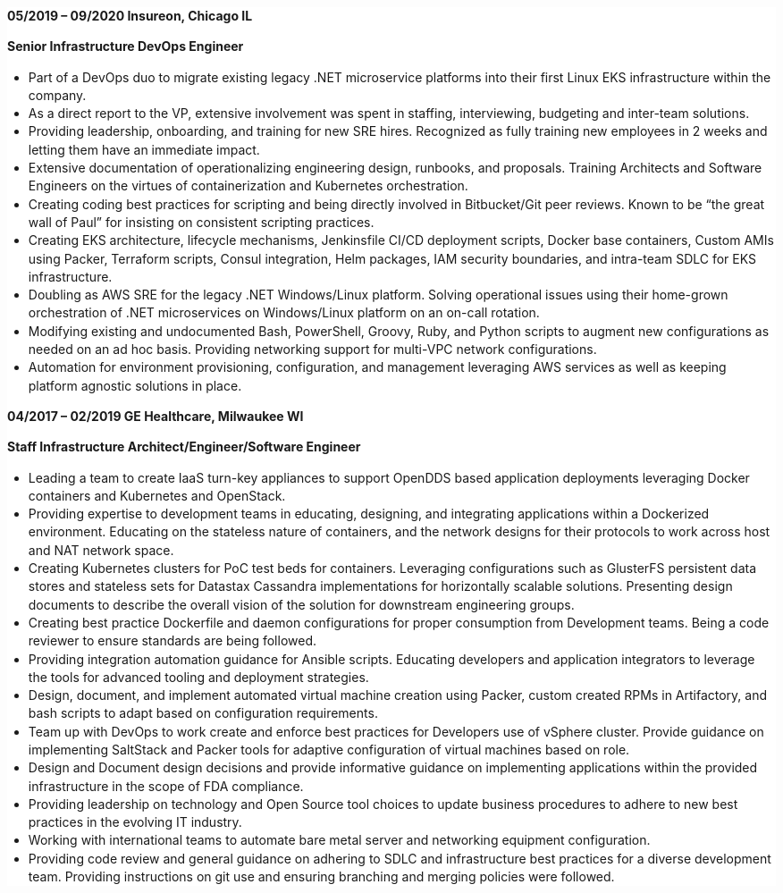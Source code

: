 **05/2019 – 09/2020 Insureon, Chicago IL**

**Senior Infrastructure DevOps Engineer**

- Part of a DevOps duo to migrate existing legacy .NET microservice platforms into their first Linux EKS infrastructure within the company.
- As a direct report to the VP, extensive involvement was spent in staffing, interviewing, budgeting and inter-team solutions.
- Providing leadership, onboarding, and training for new SRE hires. Recognized as fully training new employees in 2 weeks and letting them have an immediate impact.
- Extensive documentation of operationalizing engineering design, runbooks, and proposals. Training Architects and Software Engineers on the virtues of containerization and Kubernetes orchestration.
- Creating coding best practices for scripting and being directly involved in Bitbucket/Git peer reviews. Known to be “the great wall of Paul” for insisting on consistent scripting practices.
- Creating EKS architecture, lifecycle mechanisms, Jenkinsfile CI/CD deployment scripts, Docker base containers, Custom AMIs using Packer, Terraform scripts, Consul integration, Helm packages, IAM security boundaries, and intra-team SDLC for EKS infrastructure.
- Doubling as AWS SRE for the legacy .NET Windows/Linux platform. Solving operational issues using their home-grown orchestration of .NET microservices on Windows/Linux platform on an on-call rotation.
- Modifying existing and undocumented Bash, PowerShell, Groovy, Ruby, and Python scripts to augment new configurations as needed on an ad hoc basis. Providing networking support for multi-VPC network configurations.
- Automation for environment provisioning, configuration, and management leveraging AWS services as well as keeping platform agnostic solutions in place.

**04/2017 – 02/2019 GE Healthcare, Milwaukee WI**

**Staff Infrastructure Architect/Engineer/Software Engineer**

- Leading a team to create IaaS turn-key appliances to support OpenDDS based application deployments leveraging Docker containers and Kubernetes and OpenStack.
- Providing expertise to development teams in educating, designing, and integrating applications within a Dockerized environment. Educating on the stateless nature of containers, and the network designs for their protocols to work across host and NAT network space.
- Creating Kubernetes clusters for PoC test beds for containers. Leveraging configurations such as GlusterFS persistent data stores and stateless sets for Datastax Cassandra implementations for horizontally scalable solutions. Presenting design documents to describe the overall vision of the solution for downstream engineering groups.
- Creating best practice Dockerfile and daemon configurations for proper consumption from Development teams. Being a code reviewer to ensure standards are being followed.
- Providing integration automation guidance for Ansible scripts. Educating developers and application integrators to leverage the tools for advanced tooling and deployment strategies.
- Design, document, and implement automated virtual machine creation using Packer, custom created RPMs in Artifactory, and bash scripts to adapt based on configuration requirements.
- Team up with DevOps to work create and enforce best practices for Developers use of vSphere cluster. Provide guidance on implementing SaltStack and Packer tools for adaptive configuration of virtual machines based on role.
- Design and Document design decisions and provide informative guidance on implementing applications within the provided infrastructure in the scope of FDA compliance.
- Providing leadership on technology and Open Source tool choices to update business procedures to adhere to new best practices in the evolving IT industry.
- Working with international teams to automate bare metal server and networking equipment configuration.
- Providing code review and general guidance on adhering to SDLC and infrastructure best practices for a diverse development team. Providing instructions on git use and ensuring branching and merging policies were followed.
